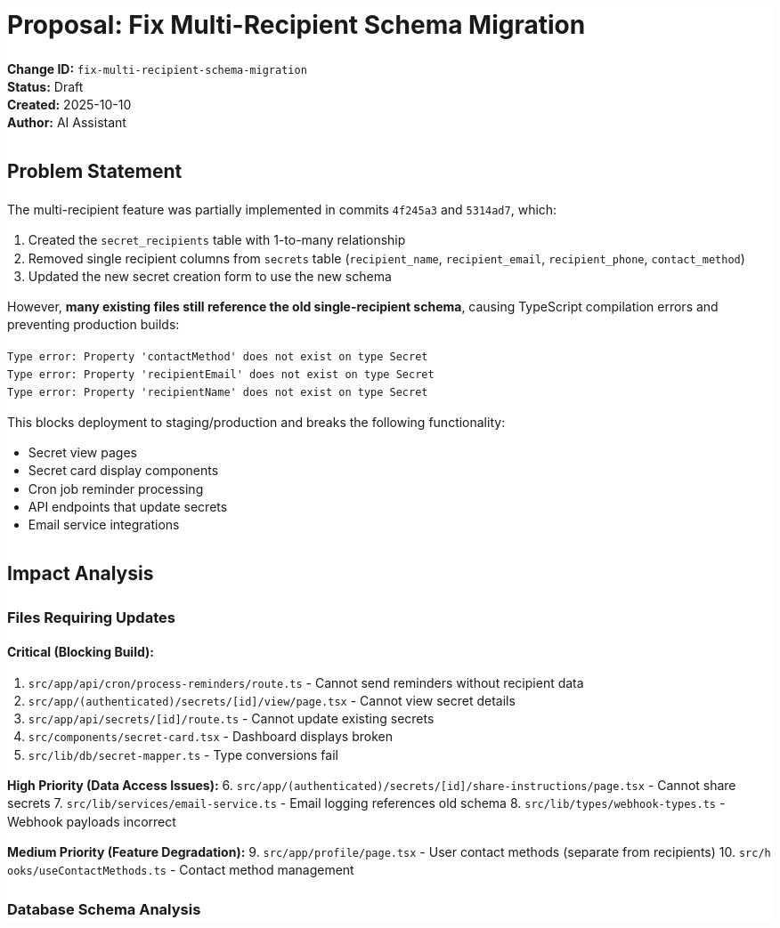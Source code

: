 # Proposal: Fix Multi-Recipient Schema Migration

**Change ID:** `fix-multi-recipient-schema-migration`  
**Status:** Draft  
**Created:** 2025-10-10  
**Author:** AI Assistant

## Problem Statement

The multi-recipient feature was partially implemented in commits `4f245a3` and `5314ad7`, which:
1. Created the `secret_recipients` table with 1-to-many relationship
2. Removed single recipient columns from `secrets` table (`recipient_name`, `recipient_email`, `recipient_phone`, `contact_method`)
3. Updated the new secret creation form to use the new schema

However, **many existing files still reference the old single-recipient schema**, causing TypeScript compilation errors and preventing production builds:

```
Type error: Property 'contactMethod' does not exist on type Secret
Type error: Property 'recipientEmail' does not exist on type Secret
Type error: Property 'recipientName' does not exist on type Secret
```

This blocks deployment to staging/production and breaks the following functionality:
- Secret view pages
- Secret card display components
- Cron job reminder processing
- API endpoints that update secrets
- Email service integrations

## Impact Analysis

### Files Requiring Updates

**Critical (Blocking Build):**
1. `src/app/api/cron/process-reminders/route.ts` - Cannot send reminders without recipient data
2. `src/app/(authenticated)/secrets/[id]/view/page.tsx` - Cannot view secret details
3. `src/app/api/secrets/[id]/route.ts` - Cannot update existing secrets
4. `src/components/secret-card.tsx` - Dashboard displays broken
5. `src/lib/db/secret-mapper.ts` - Type conversions fail

**High Priority (Data Access Issues):**
6. `src/app/(authenticated)/secrets/[id]/share-instructions/page.tsx` - Cannot share secrets
7. `src/lib/services/email-service.ts` - Email logging references old schema
8. `src/lib/types/webhook-types.ts` - Webhook payloads incorrect

**Medium Priority (Feature Degradation):**
9. `src/app/profile/page.tsx` - User contact methods (separate from recipients)
10. `src/hooks/useContactMethods.ts` - Contact method management

### Database Schema Analysis
